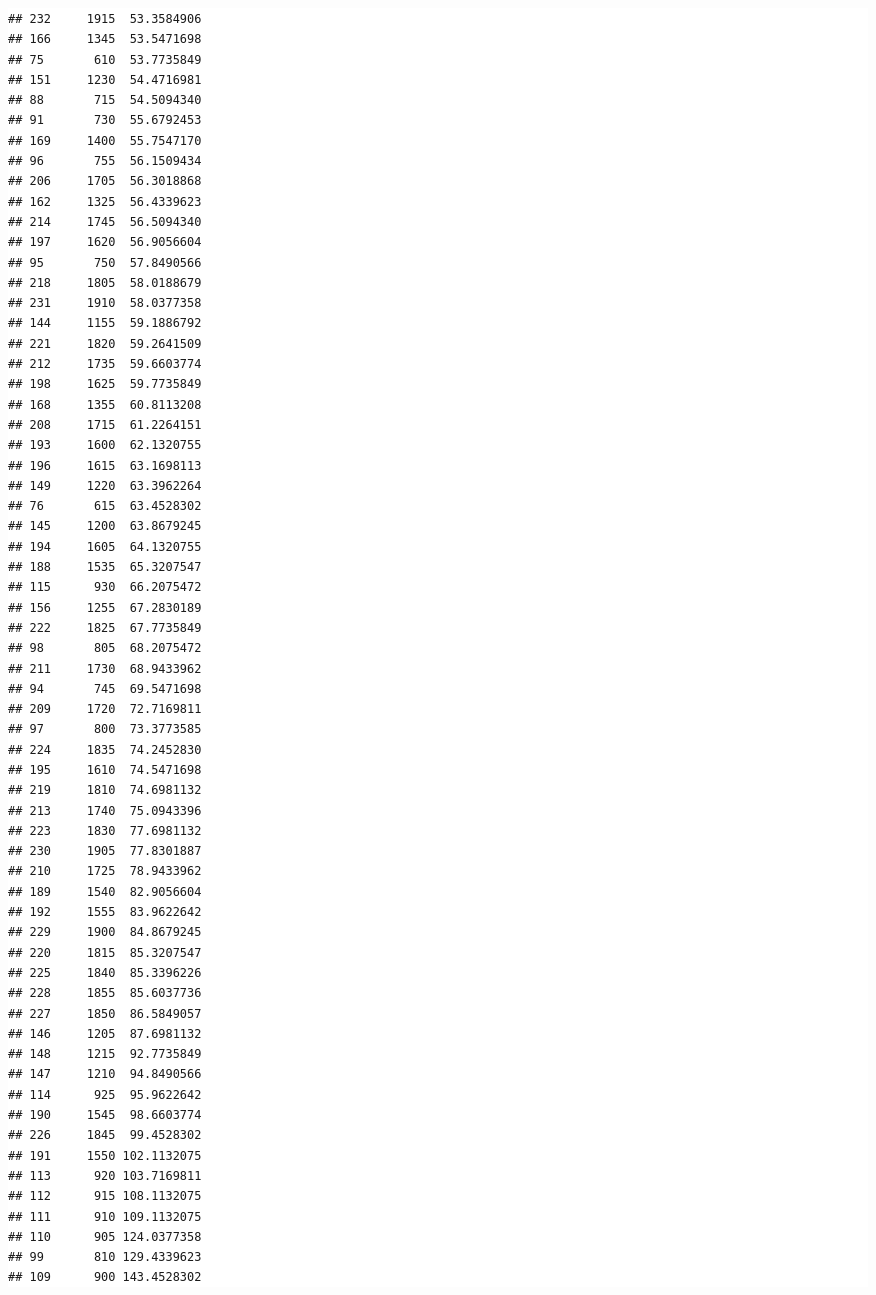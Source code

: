 ```
## 232     1915  53.3584906
## 166     1345  53.5471698
## 75       610  53.7735849
## 151     1230  54.4716981
## 88       715  54.5094340
## 91       730  55.6792453
## 169     1400  55.7547170
## 96       755  56.1509434
## 206     1705  56.3018868
## 162     1325  56.4339623
## 214     1745  56.5094340
## 197     1620  56.9056604
## 95       750  57.8490566
## 218     1805  58.0188679
## 231     1910  58.0377358
## 144     1155  59.1886792
## 221     1820  59.2641509
## 212     1735  59.6603774
## 198     1625  59.7735849
## 168     1355  60.8113208
## 208     1715  61.2264151
## 193     1600  62.1320755
## 196     1615  63.1698113
## 149     1220  63.3962264
## 76       615  63.4528302
## 145     1200  63.8679245
## 194     1605  64.1320755
## 188     1535  65.3207547
## 115      930  66.2075472
## 156     1255  67.2830189
## 222     1825  67.7735849
## 98       805  68.2075472
## 211     1730  68.9433962
## 94       745  69.5471698
## 209     1720  72.7169811
## 97       800  73.3773585
## 224     1835  74.2452830
## 195     1610  74.5471698
## 219     1810  74.6981132
## 213     1740  75.0943396
## 223     1830  77.6981132
## 230     1905  77.8301887
## 210     1725  78.9433962
## 189     1540  82.9056604
## 192     1555  83.9622642
## 229     1900  84.8679245
## 220     1815  85.3207547
## 225     1840  85.3396226
## 228     1855  85.6037736
## 227     1850  86.5849057
## 146     1205  87.6981132
## 148     1215  92.7735849
## 147     1210  94.8490566
## 114      925  95.9622642
## 190     1545  98.6603774
## 226     1845  99.4528302
## 191     1550 102.1132075
## 113      920 103.7169811
## 112      915 108.1132075
## 111      910 109.1132075
## 110      905 124.0377358
## 99       810 129.4339623
## 109      900 143.4528302
```